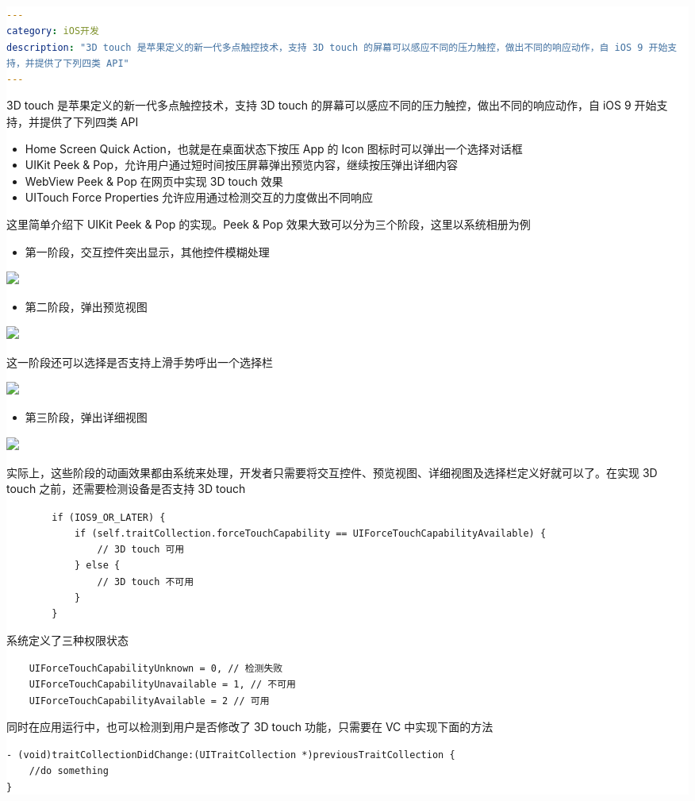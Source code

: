 ```yaml
---
category: iOS开发
description: "3D touch 是苹果定义的新一代多点触控技术，支持 3D touch 的屏幕可以感应不同的压力触控，做出不同的响应动作，自 iOS 9 开始支持，并提供了下列四类 API"
---
```


3D touch 是苹果定义的新一代多点触控技术，支持 3D touch 的屏幕可以感应不同的压力触控，做出不同的响应动作，自 iOS 9 开始支持，并提供了下列四类 API

* Home Screen Quick Action，也就是在桌面状态下按压 App 的 Icon 图标时可以弹出一个选择对话框
* UIKit Peek & Pop，允许用户通过短时间按压屏幕弹出预览内容，继续按压弹出详细内容
* WebView Peek & Pop 在网页中实现 3D touch 效果
* UITouch Force Properties 允许应用通过检测交互的力度做出不同响应

这里简单介绍下 UIKit Peek & Pop 的实现。Peek & Pop 效果大致可以分为三个阶段，这里以系统相册为例

* 第一阶段，交互控件突出显示，其他控件模糊处理

<img src="https://wiki.sankuai.com/download/attachments/1160111064/image2017-10-31%2011%3A27%3A34.png?version=1&modificationDate=1509427205000&api=v2" width=500>

* 第二阶段，弹出预览视图

<img src="https://wiki.sankuai.com/download/attachments/1160111064/image2017-10-31%2011%3A27%3A54.png?version=1&modificationDate=1509427205000&api=v2" width=500>

这一阶段还可以选择是否支持上滑手势呼出一个选择栏

<img src="https://wiki.sankuai.com/download/attachments/1160111064/image2017-10-31%2011%3A29%3A30.png?version=1&modificationDate=1509427205000&api=v2" width=500>

* 第三阶段，弹出详细视图

<img src="https://wiki.sankuai.com/download/attachments/1160111064/image2017-10-31%2011%3A27%3A13.png?version=1&modificationDate=1509427205000&api=v2" width=500>

实际上，这些阶段的动画效果都由系统来处理，开发者只需要将交互控件、预览视图、详细视图及选择栏定义好就可以了。在实现 3D touch 之前，还需要检测设备是否支持 3D touch

```objective_c
        if (IOS9_OR_LATER) {
            if (self.traitCollection.forceTouchCapability == UIForceTouchCapabilityAvailable) {
                // 3D touch 可用
            } else {
                // 3D touch 不可用
            }
        }
```

系统定义了三种权限状态

```objective_c
    UIForceTouchCapabilityUnknown = 0, // 检测失败
    UIForceTouchCapabilityUnavailable = 1, // 不可用
    UIForceTouchCapabilityAvailable = 2 // 可用
```

同时在应用运行中，也可以检测到用户是否修改了 3D touch 功能，只需要在 VC 中实现下面的方法

```objective_c
- (void)traitCollectionDidChange:(UITraitCollection *)previousTraitCollection {
	//do something
}
```
